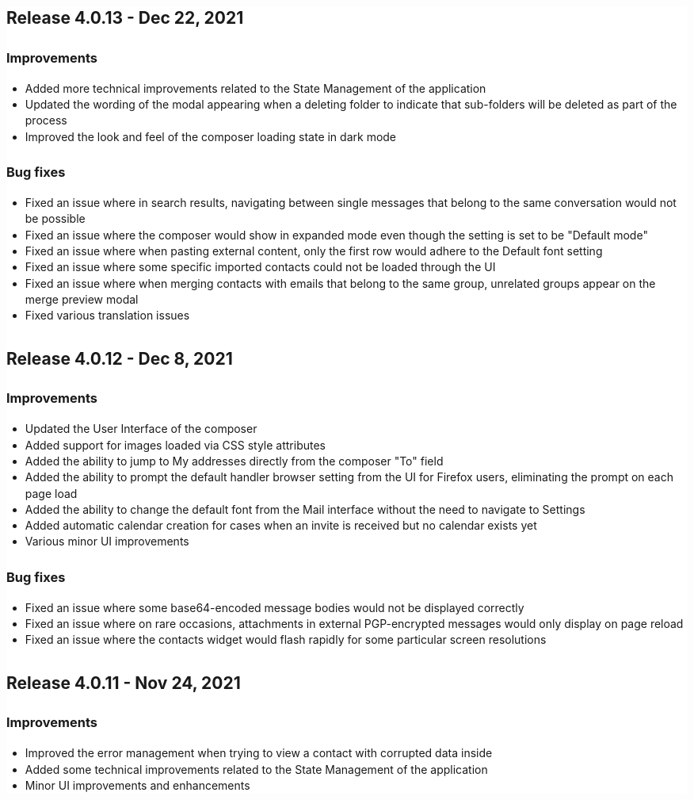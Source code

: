 ## Release 4.0.13 - Dec 22, 2021

### Improvements

-   Added more technical improvements related to the State Management of the application
-   Updated the wording of the modal appearing when a deleting folder to indicate that sub-folders will be deleted as part of the process
-   Improved the look and feel of the composer loading state in dark mode

### Bug fixes

-   Fixed an issue where in search results, navigating between single messages that belong to the same conversation would not be possible
-   Fixed an issue where the composer would show in expanded mode even though the setting is set to be "Default mode"
-   Fixed an issue where when pasting external content, only the first row would adhere to the Default font setting
-   Fixed an issue where some specific imported contacts could not be loaded through the UI
-   Fixed an issue where when merging contacts with emails that belong to the same group, unrelated groups appear on the merge preview modal
-   Fixed various translation issues

## Release 4.0.12 - Dec 8, 2021

### Improvements

-   Updated the User Interface of the composer
-   Added support for images loaded via CSS style attributes
-   Added the ability to jump to My addresses directly from the composer "To" field
-   Added the ability to prompt the default handler browser setting from the UI for Firefox users, eliminating the prompt on each page load
-   Added the ability to change the default font from the Mail interface without the need to navigate to Settings
-   Added automatic calendar creation for cases when an invite is received but no calendar exists yet
-   Various minor UI improvements

### Bug fixes

-   Fixed an issue where some base64-encoded message bodies would not be displayed correctly
-   Fixed an issue where on rare occasions, attachments in external PGP-encrypted messages would only display on page reload
-   Fixed an issue where the contacts widget would flash rapidly for some particular screen resolutions

## Release 4.0.11 - Nov 24, 2021

### Improvements

-   Improved the error management when trying to view a contact with corrupted data inside
-   Added some technical improvements related to the State Management of the application
-   Minor UI improvements and enhancements
